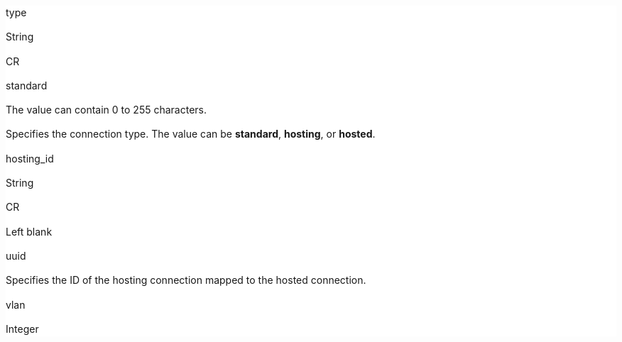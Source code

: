 <tr id="en-us_topic_0070676569_row401533661176"><td class="cellrowborder" valign="top" width="16.33%" headers="mcps1.2.7.1.1 "><p id="en-us_topic_0070676569_p530722811196"><a name="en-us_topic_0070676569_p530722811196"></a><a name="en-us_topic_0070676569_p530722811196"></a>type</p>
</td>
<td class="cellrowborder" valign="top" width="13.719999999999999%" headers="mcps1.2.7.1.2 "><p id="en-us_topic_0070676569_p38874651196"><a name="en-us_topic_0070676569_p38874651196"></a><a name="en-us_topic_0070676569_p38874651196"></a>String</p>
</td>
<td class="cellrowborder" valign="top" width="10.76%" headers="mcps1.2.7.1.3 "><p id="en-us_topic_0070676569_p464492211196"><a name="en-us_topic_0070676569_p464492211196"></a><a name="en-us_topic_0070676569_p464492211196"></a>CR</p>
</td>
<td class="cellrowborder" valign="top" width="14.29%" headers="mcps1.2.7.1.4 "><p id="en-us_topic_0070676569_p42905821196"><a name="en-us_topic_0070676569_p42905821196"></a><a name="en-us_topic_0070676569_p42905821196"></a>standard</p>
</td>
<td class="cellrowborder" valign="top" width="14.29%" headers="mcps1.2.7.1.5 "><p id="en-us_topic_0070676569_p119929001196"><a name="en-us_topic_0070676569_p119929001196"></a><a name="en-us_topic_0070676569_p119929001196"></a>The value can contain 0 to 255 characters.</p>
</td>
<td class="cellrowborder" valign="top" width="30.61%" headers="mcps1.2.7.1.6 "><p id="en-us_topic_0070676569_p338324051196"><a name="en-us_topic_0070676569_p338324051196"></a><a name="en-us_topic_0070676569_p338324051196"></a>Specifies the connection type. The value can be <strong id="b842352706152436"><a name="b842352706152436"></a><a name="b842352706152436"></a>standard</strong>, <strong id="b842352706152442"><a name="b842352706152442"></a><a name="b842352706152442"></a>hosting</strong>, or <strong id="b842352706152446"><a name="b842352706152446"></a><a name="b842352706152446"></a>hosted</strong>.</p>
</td>
</tr>
<tr id="en-us_topic_0070676569_row284285281173"><td class="cellrowborder" valign="top" width="16.33%" headers="mcps1.2.7.1.1 "><p id="en-us_topic_0070676569_p534274041196"><a name="en-us_topic_0070676569_p534274041196"></a><a name="en-us_topic_0070676569_p534274041196"></a>hosting_id</p>
</td>
<td class="cellrowborder" valign="top" width="13.719999999999999%" headers="mcps1.2.7.1.2 "><p id="en-us_topic_0070676569_p326524611196"><a name="en-us_topic_0070676569_p326524611196"></a><a name="en-us_topic_0070676569_p326524611196"></a>String</p>
</td>
<td class="cellrowborder" valign="top" width="10.76%" headers="mcps1.2.7.1.3 "><p id="en-us_topic_0070676569_p276036501196"><a name="en-us_topic_0070676569_p276036501196"></a><a name="en-us_topic_0070676569_p276036501196"></a>CR</p>
</td>
<td class="cellrowborder" valign="top" width="14.29%" headers="mcps1.2.7.1.4 "><p id="en-us_topic_0070676569_p213031551196"><a name="en-us_topic_0070676569_p213031551196"></a><a name="en-us_topic_0070676569_p213031551196"></a>Left blank</p>
</td>
<td class="cellrowborder" valign="top" width="14.29%" headers="mcps1.2.7.1.5 "><p id="en-us_topic_0070676569_p478340261196"><a name="en-us_topic_0070676569_p478340261196"></a><a name="en-us_topic_0070676569_p478340261196"></a>uuid</p>
</td>
<td class="cellrowborder" valign="top" width="30.61%" headers="mcps1.2.7.1.6 "><p id="en-us_topic_0070676569_p493508601196"><a name="en-us_topic_0070676569_p493508601196"></a><a name="en-us_topic_0070676569_p493508601196"></a>Specifies the ID of the hosting connection mapped to the hosted connection.</p>
</td>
</tr>
<tr id="en-us_topic_0070676569_row454394981171"><td class="cellrowborder" valign="top" width="16.33%" headers="mcps1.2.7.1.1 "><p id="en-us_topic_0070676569_p64263381196"><a name="en-us_topic_0070676569_p64263381196"></a><a name="en-us_topic_0070676569_p64263381196"></a>vlan</p>
</td>
<td class="cellrowborder" valign="top" width="13.719999999999999%" headers="mcps1.2.7.1.2 "><p id="en-us_topic_0070676569_p507713791196"><a name="en-us_topic_0070676569_p507713791196"></a><a name="en-us_topic_0070676569_p507713791196"></a>Integer</p>
</td>